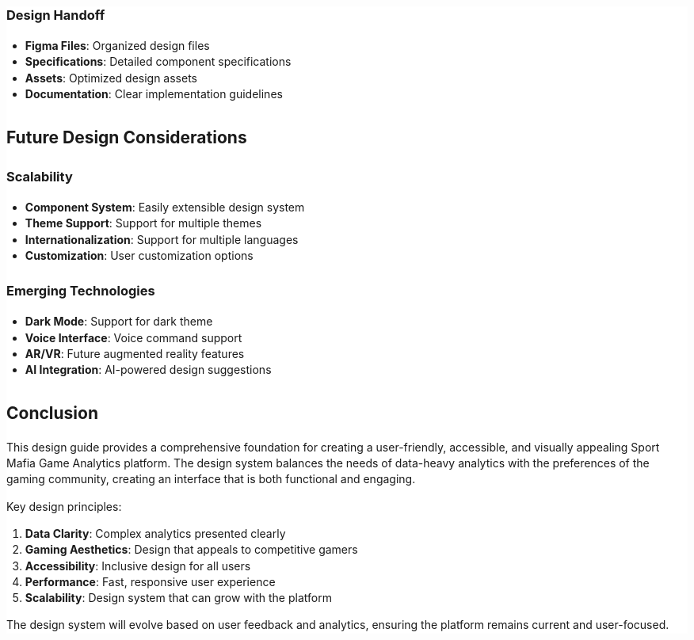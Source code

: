 ### Design Handoff

- **Figma Files**: Organized design files
- **Specifications**: Detailed component specifications
- **Assets**: Optimized design assets
- **Documentation**: Clear implementation guidelines

## Future Design Considerations

### Scalability

- **Component System**: Easily extensible design system
- **Theme Support**: Support for multiple themes
- **Internationalization**: Support for multiple languages
- **Customization**: User customization options

### Emerging Technologies

- **Dark Mode**: Support for dark theme
- **Voice Interface**: Voice command support
- **AR/VR**: Future augmented reality features
- **AI Integration**: AI-powered design suggestions

## Conclusion

This design guide provides a comprehensive foundation for creating a user-friendly, accessible, and visually appealing Sport Mafia Game Analytics platform. The design system balances the needs of data-heavy analytics with the preferences of the gaming community, creating an interface that is both functional and engaging.

Key design principles:

1. **Data Clarity**: Complex analytics presented clearly
2. **Gaming Aesthetics**: Design that appeals to competitive gamers
3. **Accessibility**: Inclusive design for all users
4. **Performance**: Fast, responsive user experience
5. **Scalability**: Design system that can grow with the platform

The design system will evolve based on user feedback and analytics, ensuring the platform remains current and user-focused.
